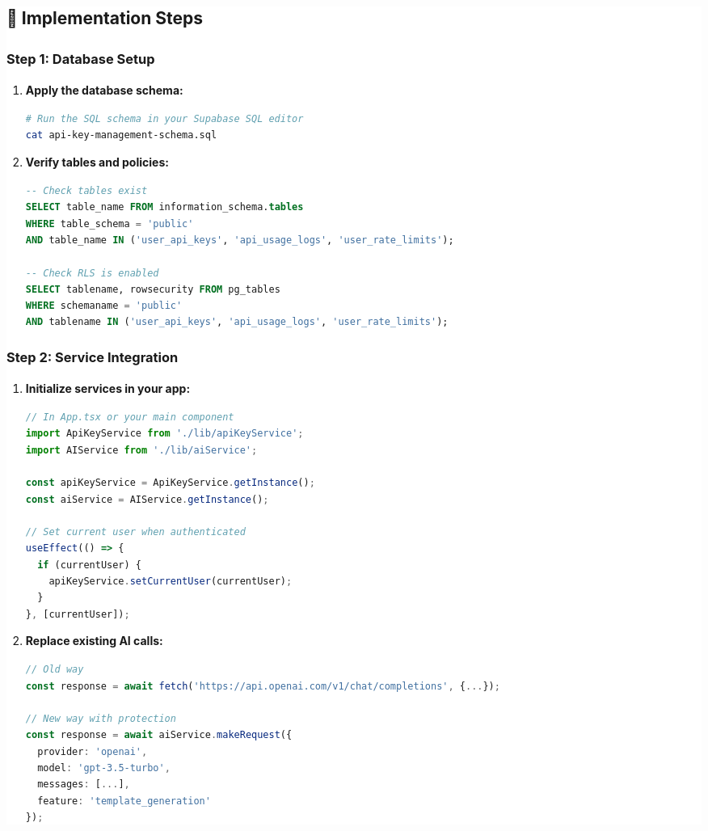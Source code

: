 ## 🚀 Implementation Steps

### Step 1: Database Setup

1. **Apply the database schema:**
   ```bash
   # Run the SQL schema in your Supabase SQL editor
   cat api-key-management-schema.sql
   ```

2. **Verify tables and policies:**
   ```sql
   -- Check tables exist
   SELECT table_name FROM information_schema.tables 
   WHERE table_schema = 'public' 
   AND table_name IN ('user_api_keys', 'api_usage_logs', 'user_rate_limits');
   
   -- Check RLS is enabled
   SELECT tablename, rowsecurity FROM pg_tables 
   WHERE schemaname = 'public' 
   AND tablename IN ('user_api_keys', 'api_usage_logs', 'user_rate_limits');
   ```

### Step 2: Service Integration

1. **Initialize services in your app:**
   ```typescript
   // In App.tsx or your main component
   import ApiKeyService from './lib/apiKeyService';
   import AIService from './lib/aiService';
   
   const apiKeyService = ApiKeyService.getInstance();
   const aiService = AIService.getInstance();
   
   // Set current user when authenticated
   useEffect(() => {
     if (currentUser) {
       apiKeyService.setCurrentUser(currentUser);
     }
   }, [currentUser]);
   ```

2. **Replace existing AI calls:**
   ```typescript
   // Old way
   const response = await fetch('https://api.openai.com/v1/chat/completions', {...});
   
   // New way with protection
   const response = await aiService.makeRequest({
     provider: 'openai',
     model: 'gpt-3.5-turbo',
     messages: [...],
     feature: 'template_generation'
   });
   ```
